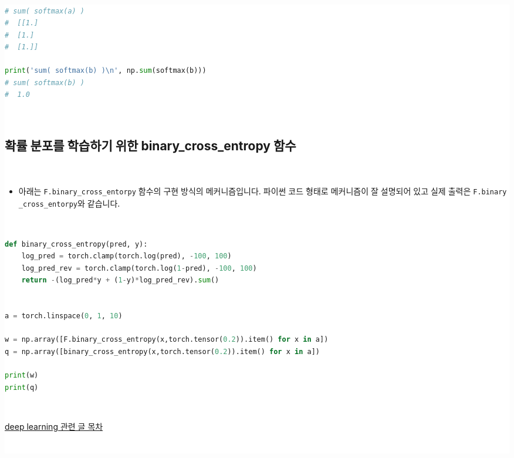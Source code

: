 ```python
# sum( softmax(a) )
#  [[1.]
#  [1.]
#  [1.]]

print('sum( softmax(b) )\n', np.sum(softmax(b)))
# sum( softmax(b) )
#  1.0
```

<br>

## **확률 분포를 학습하기 위한 binary_cross_entropy 함수**

<br>

- 아래는 `F.binary_cross_entorpy` 함수의 구현 방식의 메커니즘입니다. 파이썬 코드 형태로 메커니즘이 잘 설명되어 있고 실제 출력은 `F.binary_cross_entorpy`와 같습니다.

<br>

```python
def binary_cross_entropy(pred, y): 
    log_pred = torch.clamp(torch.log(pred), -100, 100)
    log_pred_rev = torch.clamp(torch.log(1-pred), -100, 100)
    return -(log_pred*y + (1-y)*log_pred_rev).sum()


a = torch.linspace(0, 1, 10)

w = np.array([F.binary_cross_entropy(x,torch.tensor(0.2)).item() for x in a])
q = np.array([binary_cross_entropy(x,torch.tensor(0.2)).item() for x in a])

print(w)
print(q)
```


<br>

[deep learning 관련 글 목차](https://gaussian37.github.io/dl-concept-table/)

<br>
